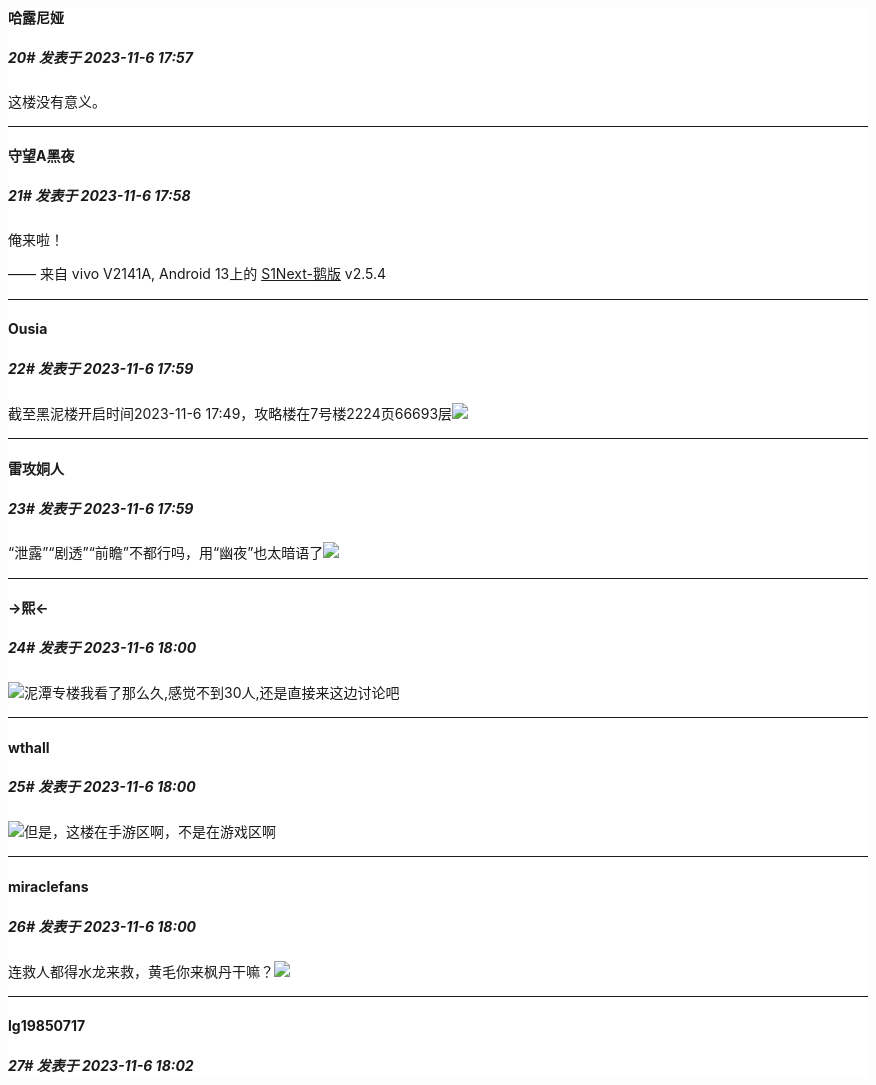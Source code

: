 ####  哈露尼娅  
##### 20#       发表于 2023-11-6 17:57

这楼没有意义。

*****

####  守望A黑夜  
##### 21#       发表于 2023-11-6 17:58

俺来啦！

—— 来自 vivo V2141A, Android 13上的 [S1Next-鹅版](https://github.com/ykrank/S1-Next/releases) v2.5.4

*****

####  Ousia  
##### 22#       发表于 2023-11-6 17:59

截至黑泥楼开启时间2023-11-6 17:49，攻略楼在7号楼2224页66693层<img src="https://static.saraba1st.com/image/smiley/face2017/067.png" referrerpolicy="no-referrer">

*****

####  雷攻姛人  
##### 23#       发表于 2023-11-6 17:59

“泄露”“剧透”“前瞻”不都行吗，用“幽夜”也太暗语了<img src="https://static.saraba1st.com/image/smiley/face2017/067.png" referrerpolicy="no-referrer">

*****

####  →熙←  
##### 24#       发表于 2023-11-6 18:00

<img src="https://static.saraba1st.com/image/smiley/face2017/067.png" referrerpolicy="no-referrer">泥潭专楼我看了那么久,感觉不到30人,还是直接来这边讨论吧

*****

####  wthall  
##### 25#       发表于 2023-11-6 18:00

<img src="https://static.saraba1st.com/image/smiley/face2017/067.png" referrerpolicy="no-referrer">但是，这楼在手游区啊，不是在游戏区啊

*****

####  miraclefans  
##### 26#       发表于 2023-11-6 18:00

连救人都得水龙来救，黄毛你来枫丹干嘛？<img src="https://static.saraba1st.com/image/smiley/face2017/003.png" referrerpolicy="no-referrer">

*****

####  lg19850717  
##### 27#       发表于 2023-11-6 18:02
